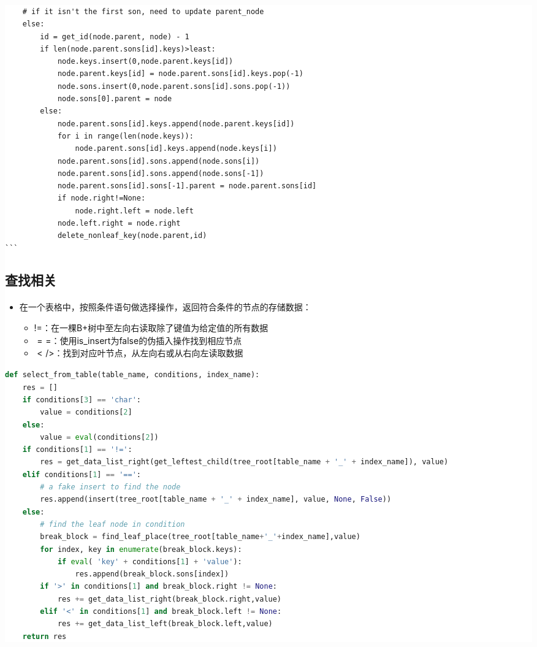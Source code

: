         # if it isn't the first son, need to update parent_node
        else:
            id = get_id(node.parent, node) - 1
            if len(node.parent.sons[id].keys)>least:
                node.keys.insert(0,node.parent.keys[id])
                node.parent.keys[id] = node.parent.sons[id].keys.pop(-1)
                node.sons.insert(0,node.parent.sons[id].sons.pop(-1))
                node.sons[0].parent = node
            else:
                node.parent.sons[id].keys.append(node.parent.keys[id])
                for i in range(len(node.keys)):
                    node.parent.sons[id].keys.append(node.keys[i])
                node.parent.sons[id].sons.append(node.sons[i])
                node.parent.sons[id].sons.append(node.sons[-1])
                node.parent.sons[id].sons[-1].parent = node.parent.sons[id]
                if node.right!=None:
                    node.right.left = node.left
                node.left.right = node.right
                delete_nonleaf_key(node.parent,id)
    ```
    
    

## 查找相关

* 在一个表格中，按照条件语句做选择操作，返回符合条件的节点的存储数据：

    * $!=$：在一棵B+树中至左向右读取除了键值为给定值的所有数据
    * $==$：使用is_insert为false的伪插入操作找到相应节点
    * $</>$：找到对应叶节点，从左向右或从右向左读取数据
    
```python
def select_from_table(table_name, conditions, index_name):
    res = []
    if conditions[3] == 'char':
        value = conditions[2]
    else:
        value = eval(conditions[2])
    if conditions[1] == '!=':
        res = get_data_list_right(get_leftest_child(tree_root[table_name + '_' + index_name]), value)
    elif conditions[1] == '==':
        # a fake insert to find the node
        res.append(insert(tree_root[table_name + '_' + index_name], value, None, False))
    else:
        # find the leaf node in condition
        break_block = find_leaf_place(tree_root[table_name+'_'+index_name],value)
        for index, key in enumerate(break_block.keys):
            if eval( 'key' + conditions[1] + 'value'):
                res.append(break_block.sons[index])
        if '>' in conditions[1] and break_block.right != None:
            res += get_data_list_right(break_block.right,value)
        elif '<' in conditions[1] and break_block.left != None:
            res += get_data_list_left(break_block.left,value)
    return res
```
